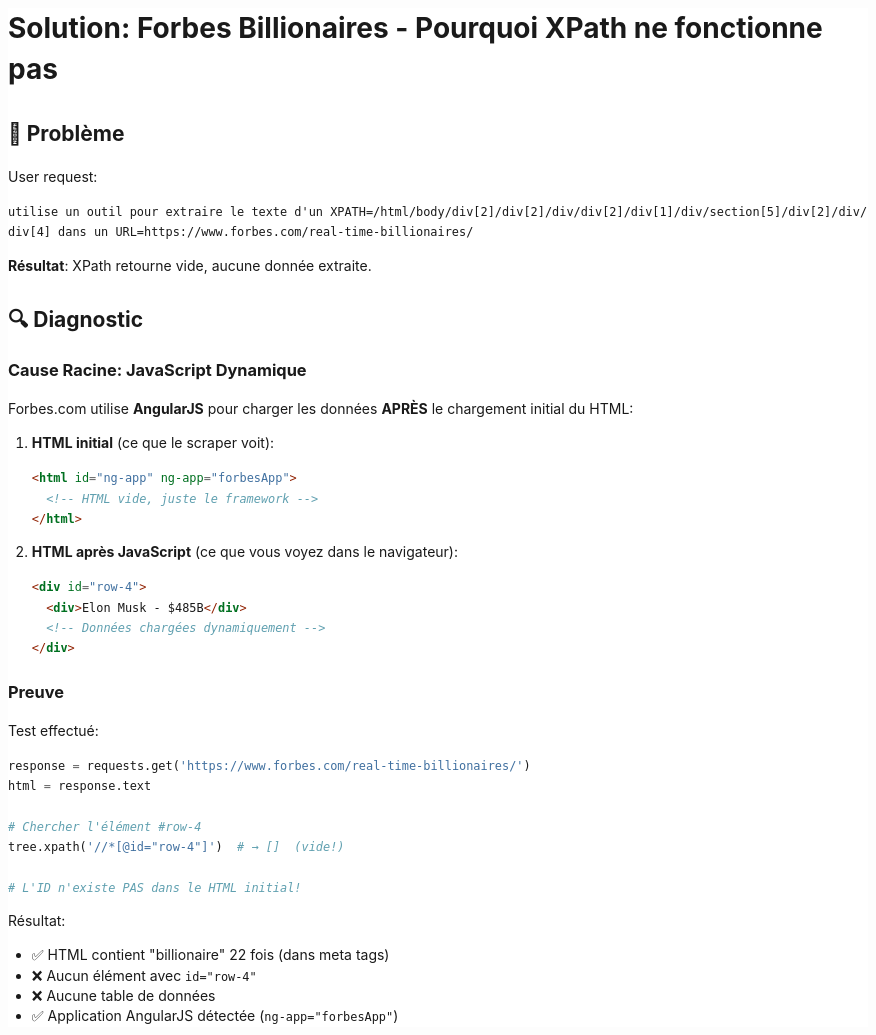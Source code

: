# Solution: Forbes Billionaires - Pourquoi XPath ne fonctionne pas

## 🎯 Problème

User request:
```
utilise un outil pour extraire le texte d'un XPATH=/html/body/div[2]/div[2]/div/div[2]/div[1]/div/section[5]/div[2]/div/div[4] dans un URL=https://www.forbes.com/real-time-billionaires/
```

**Résultat**: XPath retourne vide, aucune donnée extraite.

## 🔍 Diagnostic

### Cause Racine: JavaScript Dynamique

Forbes.com utilise **AngularJS** pour charger les données **APRÈS** le chargement initial du HTML:

1. **HTML initial** (ce que le scraper voit):
   ```html
   <html id="ng-app" ng-app="forbesApp">
     <!-- HTML vide, juste le framework -->
   </html>
   ```

2. **HTML après JavaScript** (ce que vous voyez dans le navigateur):
   ```html
   <div id="row-4">
     <div>Elon Musk - $485B</div>
     <!-- Données chargées dynamiquement -->
   </div>
   ```

### Preuve

Test effectué:
```python
response = requests.get('https://www.forbes.com/real-time-billionaires/')
html = response.text

# Chercher l'élément #row-4
tree.xpath('//*[@id="row-4"]')  # → []  (vide!)

# L'ID n'existe PAS dans le HTML initial!
```

Résultat:
- ✅ HTML contient "billionaire" 22 fois (dans meta tags)
- ❌ Aucun élément avec `id="row-4"`
- ❌ Aucune table de données
- ✅ Application AngularJS détectée (`ng-app="forbesApp"`)
